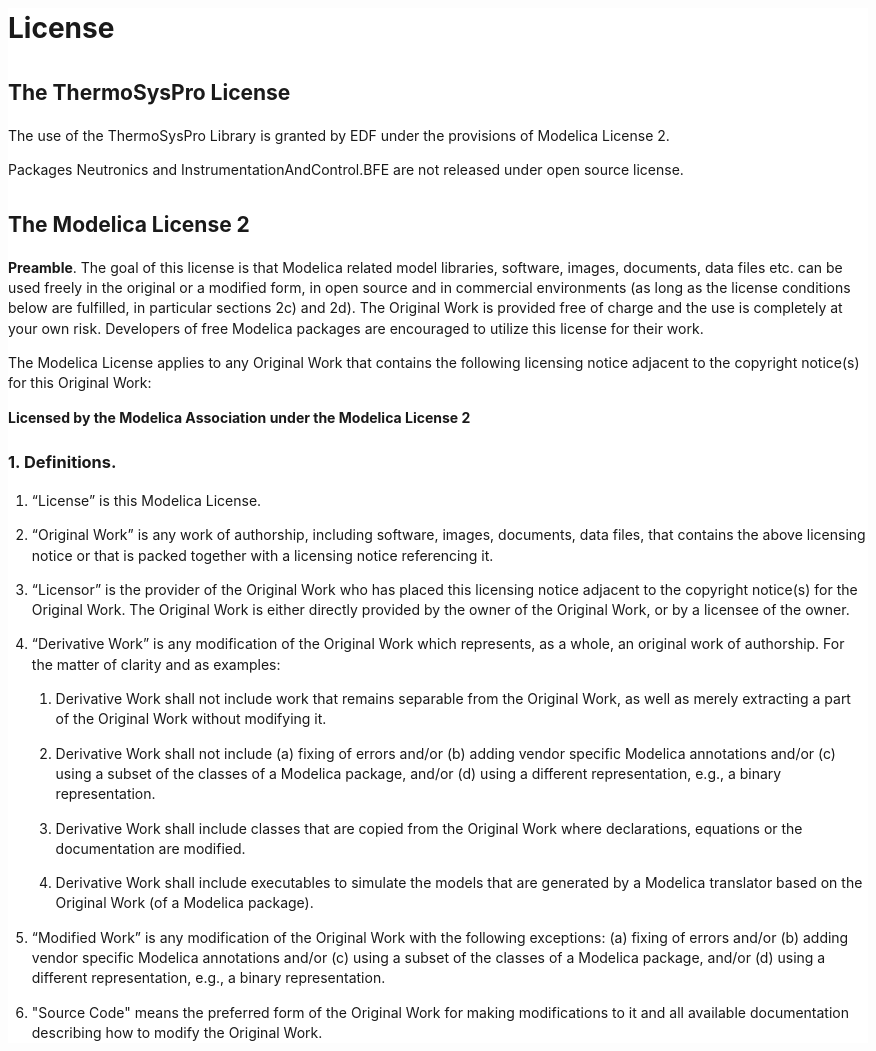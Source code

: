 # License

## The ThermoSysPro License

The use of the ThermoSysPro Library is granted by EDF under the provisions of Modelica License 2.

Packages Neutronics and InstrumentationAndControl.BFE are not released under open source license.

## The Modelica License 2

__Preamble__. The goal of this license is that Modelica related model libraries, software, images, documents, data files etc. can be used freely in the original or a modified form, in open source and in commercial environments (as long as the license conditions below are fulfilled, in particular sections 2c) and 2d). The Original Work is provided free of charge and the use is completely at your own risk. Developers of free Modelica packages are encouraged to utilize this license for their work.

The Modelica License applies to any Original Work that contains the following licensing notice adjacent to the copyright notice(s) for this Original Work:

__Licensed by the Modelica Association under the Modelica License 2__

### 1. Definitions.

1. “License” is this Modelica License.

2. “Original Work” is any work of authorship, including software, images, documents, data files, that contains the above licensing notice or that is packed together with a licensing notice referencing it.

3. “Licensor” is the provider of the Original Work who has placed this licensing notice adjacent to the copyright notice(s) for the Original Work. The Original Work is either directly provided by the owner of the Original Work, or by a licensee of the owner.

4. “Derivative Work” is any modification of the Original Work which represents, as a whole, an original work of authorship. For the matter of clarity and as examples:

    1. Derivative Work shall not include work that remains separable from the Original Work, as well as merely extracting a part of the Original Work without modifying it.

    2. Derivative Work shall not include (a) fixing of errors and/or (b) adding vendor specific Modelica annotations and/or (c) using a subset of the classes of a Modelica package, and/or (d) using a different representation, e.g., a binary representation.

    3. Derivative Work shall include classes that are copied from the Original Work where declarations, equations or the documentation are modified.

    4. Derivative Work shall include executables to simulate the models that are generated by a Modelica translator based on the Original Work (of a Modelica package).

5. “Modified Work” is any modification of the Original Work with the following exceptions: (a) fixing of errors and/or (b) adding vendor specific Modelica annotations and/or (c) using a subset of the classes of a Modelica package, and/or (d) using a different representation, e.g., a binary representation.

6. "Source Code" means the preferred form of the Original Work for making modifications to it and all available documentation describing how to modify the Original Work.
